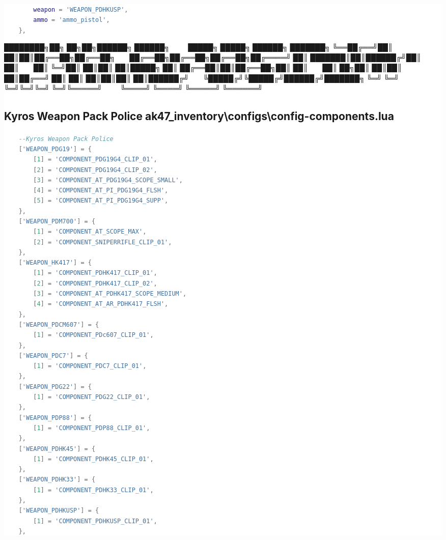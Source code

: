 ```lua
        weapon = 'WEAPON_PDHKUSP',
        ammo = 'ammo_pistol',
    },
```


████████╗██╗  ██╗██╗██████╗ ██████╗    █████╗  █████╗ ██████╗ ███████╗
╚══██╔══╝██║  ██║██║██╔══██╗██╔══██╗  ██╔══██╗██╔══██╗██╔══██╗██╔════╝
   ██║   ███████║██║██████╔╝██║  ██║  ██║  ╚═╝██║  ██║██║  ██║█████╗
   ██║   ██╔══██║██║██╔══██╗██║  ██║  ██║  ██╗██║  ██║██║  ██║██╔══╝
   ██║   ██║  ██║██║██║  ██║██████╔╝  ╚█████╔╝╚█████╔╝██████╔╝███████╗
   ╚═╝   ╚═╝  ╚═╝╚═╝╚═╝  ╚═╝╚═════╝    ╚════╝  ╚════╝ ╚═════╝ ╚══════╝


## Kyros Weapon Pack Police ak47_inventory\configs\config-components.lua

```lua
	--Kyros Weapon Pack Police
    ['WEAPON_PDG19'] = {
        [1] = 'COMPONENT_PDG19G4_CLIP_01',
        [2] = 'COMPONENT_PDG19G4_CLIP_02',
		[3] = 'COMPONENT_AT_PDG19G4_SCOPE_SMALL',
		[4] = 'COMPONENT_AT_PI_PDG19G4_FLSH',
		[5] = 'COMPONENT_AT_PI_PDG19G4_SUPP',
    },
    ['WEAPON_PDM700'] = {
        [1] = 'COMPONENT_AT_SCOPE_MAX',
        [2] = 'COMPONENT_SNIPERRIFLE_CLIP_01',
    },
    ['WEAPON_HK417'] = {
        [1] = 'COMPONENT_PDHK417_CLIP_01',
        [2] = 'COMPONENT_PDHK417_CLIP_02',
		[3] = 'COMPONENT_AT_PDHK417_SCOPE_MEDIUM',
		[4] = 'COMPONENT_AT_AR_PDHK417_FLSH',
    },
    ['WEAPON_PDCM607'] = {
        [1] = 'COMPONENT_PDc607_CLIP_01',
    },
    ['WEAPON_PDC7'] = {
        [1] = 'COMPONENT_PDC7_CLIP_01',
    },
    ['WEAPON_PDG22'] = {
        [1] = 'COMPONENT_PDG22_CLIP_01',
    },
    ['WEAPON_PDP88'] = {
        [1] = 'COMPONENT_PDP88_CLIP_01',
    },
    ['WEAPON_PDHK45'] = {
        [1] = 'COMPONENT_PDHK45_CLIP_01',
    },
    ['WEAPON_PDHK33'] = {
        [1] = 'COMPONENT_PDHK33_CLIP_01',
    },
    ['WEAPON_PDHKUSP'] = {
        [1] = 'COMPONENT_PDHKUSP_CLIP_01',
    },
```